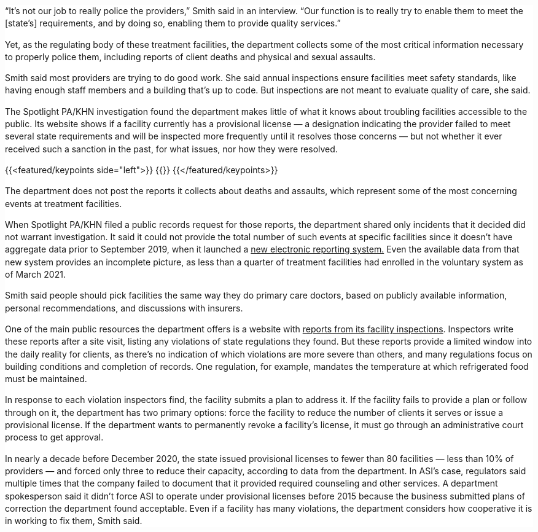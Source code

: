 “It’s not our job to really police the providers,” Smith said in an interview. “Our function is to really try to enable them to meet the [state’s] requirements, and by doing so, enabling them to provide quality services.”

Yet, as the regulating body of these treatment facilities, the department collects some of the most critical information necessary to properly police them, including reports of client deaths and physical and sexual assaults.

Smith said most providers are trying to do good work. She said annual inspections ensure facilities meet safety standards, like having enough staff members and a building that’s up to code. But inspections are not meant to evaluate quality of care, she said.

The Spotlight PA/KHN investigation found the department makes little of what it knows about troubling facilities accessible to the public. Its website shows if a facility currently has a provisional license — a designation indicating the provider failed to meet several state requirements and will be inspected more frequently until it resolves those concerns — but not whether it ever received such a sanction in the past, for what issues, nor how they were resolved.

{{<featured/keypoints side="left">}}
{{<block-get solutions-medium>}}
{{</featured/keypoints>}}

The department does not post the reports it collects about deaths and assaults, which represent some of the most concerning events at treatment facilities.

When Spotlight PA/KHN filed a public records request for those reports, the department shared only incidents that it decided did not warrant investigation. It said it could not provide the total number of such events at specific facilities since it doesn’t have aggregate data prior to September 2019, when it launched a <a href="https://www.ddap.pa.gov/Licensing/Pages/Unusual-Incident-Reporting.aspx">new electronic reporting system.</a> Even the available data from that new system provides an incomplete picture, as less than a quarter of treatment facilities had enrolled in the voluntary system as of March 2021.

Smith said people should pick facilities the same way they do primary care doctors, based on publicly available information, personal recommendations, and discussions with insurers.

One of the main public resources the department offers is a website with <a href="https://sais.health.pa.gov/commonpoc/content/PublicWeb/DAFind.aspx">reports from its facility inspections</a>. Inspectors write these reports after a site visit, listing any violations of state regulations they found. But these reports provide a limited window into the daily reality for clients, as there’s no indication of which violations are more severe than others, and many regulations focus on building conditions and completion of records. One regulation, for example, mandates the temperature at which refrigerated food must be maintained.

In response to each violation inspectors find, the facility submits a plan to address it. If the facility fails to provide a plan or follow through on it, the department has two primary options: force the facility to reduce the number of clients it serves or issue a provisional license. If the department wants to permanently revoke a facility’s license, it must go through an administrative court process to get approval.

In nearly a decade before December 2020, the state issued provisional licenses to fewer than 80 facilities — less than 10% of providers — and forced only three to reduce their capacity, according to data from the department. In ASI’s case, regulators said multiple times that the company failed to document that it provided required counseling and other services. A department spokesperson said it didn’t force ASI to operate under provisional licenses before 2015 because the business submitted plans of correction the department found acceptable. Even if a facility has many violations, the department considers how cooperative it is in working to fix them, Smith said.
